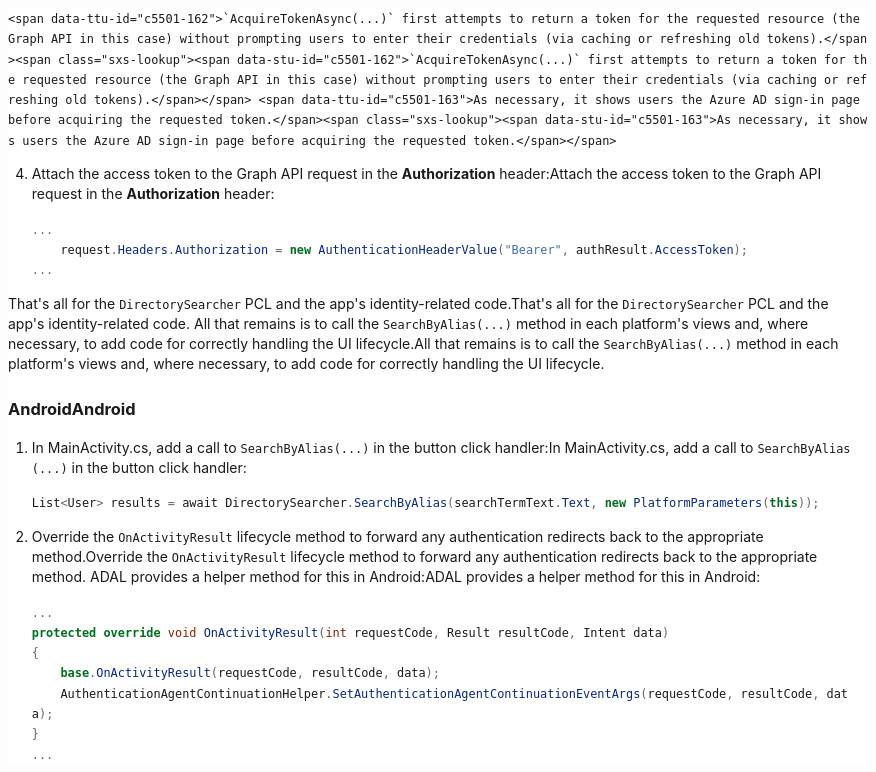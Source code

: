     <span data-ttu-id="c5501-162">`AcquireTokenAsync(...)` first attempts to return a token for the requested resource (the Graph API in this case) without prompting users to enter their credentials (via caching or refreshing old tokens).</span><span class="sxs-lookup"><span data-stu-id="c5501-162">`AcquireTokenAsync(...)` first attempts to return a token for the requested resource (the Graph API in this case) without prompting users to enter their credentials (via caching or refreshing old tokens).</span></span> <span data-ttu-id="c5501-163">As necessary, it shows users the Azure AD sign-in page before acquiring the requested token.</span><span class="sxs-lookup"><span data-stu-id="c5501-163">As necessary, it shows users the Azure AD sign-in page before acquiring the requested token.</span></span>
4. <span data-ttu-id="c5501-164">Attach the access token to the Graph API request in the **Authorization** header:</span><span class="sxs-lookup"><span data-stu-id="c5501-164">Attach the access token to the Graph API request in the **Authorization** header:</span></span>

    ```csharp
    ...
        request.Headers.Authorization = new AuthenticationHeaderValue("Bearer", authResult.AccessToken);
    ...
    ```

<span data-ttu-id="c5501-165">That's all for the `DirectorySearcher` PCL and the app's identity-related code.</span><span class="sxs-lookup"><span data-stu-id="c5501-165">That's all for the `DirectorySearcher` PCL and the app's identity-related code.</span></span> <span data-ttu-id="c5501-166">All that remains is to call the `SearchByAlias(...)` method in each platform's views and, where necessary, to add code for correctly handling the UI lifecycle.</span><span class="sxs-lookup"><span data-stu-id="c5501-166">All that remains is to call the `SearchByAlias(...)` method in each platform's views and, where necessary, to add code for correctly handling the UI lifecycle.</span></span>

### <a name="android"></a><span data-ttu-id="c5501-167">Android</span><span class="sxs-lookup"><span data-stu-id="c5501-167">Android</span></span>
1. <span data-ttu-id="c5501-168">In MainActivity.cs, add a call to `SearchByAlias(...)` in the button click handler:</span><span class="sxs-lookup"><span data-stu-id="c5501-168">In MainActivity.cs, add a call to `SearchByAlias(...)` in the button click handler:</span></span>

    ```csharp
    List<User> results = await DirectorySearcher.SearchByAlias(searchTermText.Text, new PlatformParameters(this));
    ```
2. <span data-ttu-id="c5501-169">Override the `OnActivityResult` lifecycle method to forward any authentication redirects back to the appropriate method.</span><span class="sxs-lookup"><span data-stu-id="c5501-169">Override the `OnActivityResult` lifecycle method to forward any authentication redirects back to the appropriate method.</span></span> <span data-ttu-id="c5501-170">ADAL provides a helper method for this in Android:</span><span class="sxs-lookup"><span data-stu-id="c5501-170">ADAL provides a helper method for this in Android:</span></span>

    ```csharp
    ...
    protected override void OnActivityResult(int requestCode, Result resultCode, Intent data)
    {
        base.OnActivityResult(requestCode, resultCode, data);
        AuthenticationAgentContinuationHelper.SetAuthenticationAgentContinuationEventArgs(requestCode, resultCode, data);
    }
    ...
    ```
